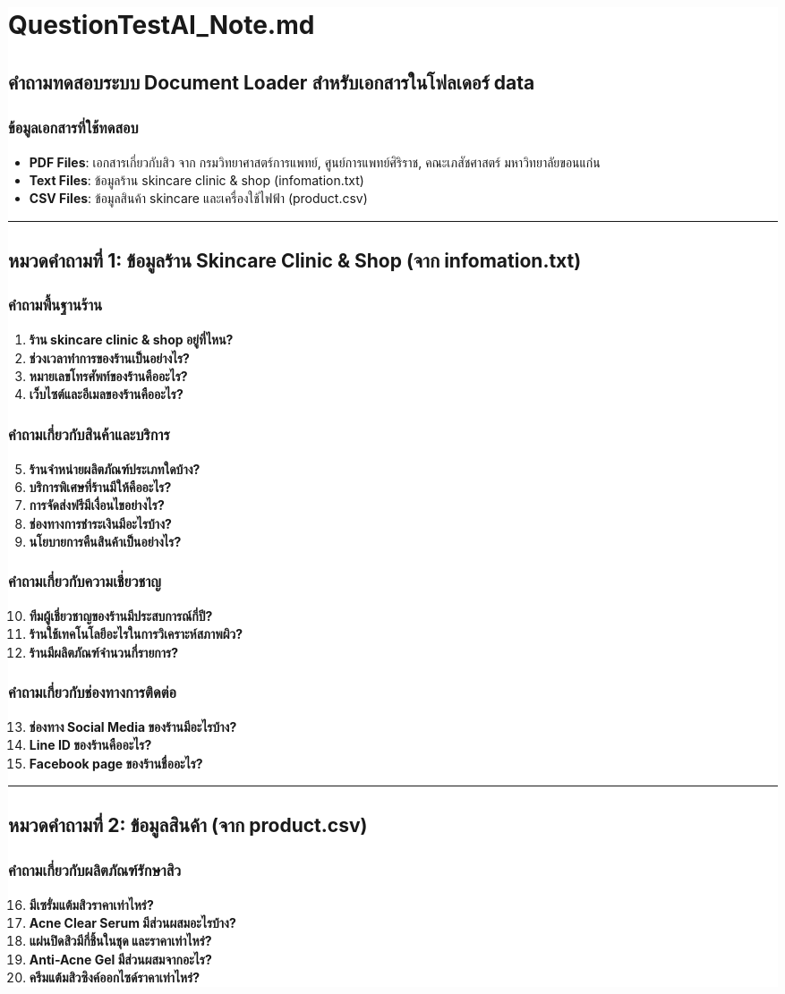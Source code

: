 # QuestionTestAI_Note.md
## คำถามทดสอบระบบ Document Loader สำหรับเอกสารในโฟลเดอร์ data

### ข้อมูลเอกสารที่ใช้ทดสอบ
- **PDF Files**: เอกสารเกี่ยวกับสิว จาก กรมวิทยาศาสตร์การแพทย์, ศูนย์การแพทย์ศิริราช, คณะเภสัชศาสตร์ มหาวิทยาลัยขอนแก่น
- **Text Files**: ข้อมูลร้าน skincare clinic & shop (infomation.txt)
- **CSV Files**: ข้อมูลสินค้า skincare และเครื่องใช้ไฟฟ้า (product.csv)

---

## หมวดคำถามที่ 1: ข้อมูลร้าน Skincare Clinic & Shop (จาก infomation.txt)

### คำถามพื้นฐานร้าน
1. **ร้าน skincare clinic & shop อยู่ที่ไหน?**
2. **ช่วงเวลาทำการของร้านเป็นอย่างไร?**
3. **หมายเลขโทรศัพท์ของร้านคืออะไร?**
4. **เว็บไซต์และอีเมลของร้านคืออะไร?**

### คำถามเกี่ยวกับสินค้าและบริการ
5. **ร้านจำหน่ายผลิตภัณฑ์ประเภทใดบ้าง?**
6. **บริการพิเศษที่ร้านมีให้คืออะไร?**
7. **การจัดส่งฟรีมีเงื่อนไขอย่างไร?**
8. **ช่องทางการชำระเงินมีอะไรบ้าง?**
9. **นโยบายการคืนสินค้าเป็นอย่างไร?**

### คำถามเกี่ยวกับความเชี่ยวชาญ
10. **ทีมผู้เชี่ยวชาญของร้านมีประสบการณ์กี่ปี?**
11. **ร้านใช้เทคโนโลยีอะไรในการวิเคราะห์สภาพผิว?**
12. **ร้านมีผลิตภัณฑ์จำนวนกี่รายการ?**

### คำถามเกี่ยวกับช่องทางการติดต่อ
13. **ช่องทาง Social Media ของร้านมีอะไรบ้าง?**
14. **Line ID ของร้านคืออะไร?**
15. **Facebook page ของร้านชื่ออะไร?**

---

## หมวดคำถามที่ 2: ข้อมูลสินค้า (จาก product.csv)

### คำถามเกี่ยวกับผลิตภัณฑ์รักษาสิว
16. **มีเซรั่มแต้มสิวราคาเท่าไหร่?**
17. **Acne Clear Serum มีส่วนผสมอะไรบ้าง?**
18. **แผ่นปิดสิวมีกี่ชิ้นในชุด และราคาเท่าไหร่?**
19. **Anti-Acne Gel มีส่วนผสมจากอะไร?**
20. **ครีมแต้มสิวซิงค์ออกไซด์ราคาเท่าไหร่?**
